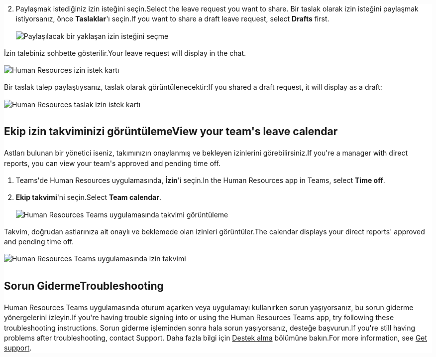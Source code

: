 2. <span data-ttu-id="f7ab6-173">Paylaşmak istediğiniz izin isteğini seçin.</span><span class="sxs-lookup"><span data-stu-id="f7ab6-173">Select the leave request you want to share.</span></span> <span data-ttu-id="f7ab6-174">Bir taslak olarak izin isteğini paylaşmak istiyorsanız, önce **Taslaklar**'ı seçin.</span><span class="sxs-lookup"><span data-stu-id="f7ab6-174">If you want to share a draft leave request, select **Drafts** first.</span></span>

   ![Paylaşılacak bir yaklaşan izin isteğini seçme](./media/hr-teams-leave-app-chat-search.png)

<span data-ttu-id="f7ab6-176">İzin talebiniz sohbette gösterilir.</span><span class="sxs-lookup"><span data-stu-id="f7ab6-176">Your leave request will display in the chat.</span></span>

![Human Resources izin istek kartı](./media/hr-teams-leave-app-chat-card.png)

<span data-ttu-id="f7ab6-178">Bir taslak talep paylaştıysanız, taslak olarak görüntülenecektir:</span><span class="sxs-lookup"><span data-stu-id="f7ab6-178">If you shared a draft request, it will display as a draft:</span></span>

![Human Resources taslak izin istek kartı](./media/hr-teams-leave-app-chat-draft-card.png)

## <a name="view-your-teams-leave-calendar"></a><span data-ttu-id="f7ab6-180">Ekip izin takviminizi görüntüleme</span><span class="sxs-lookup"><span data-stu-id="f7ab6-180">View your team's leave calendar</span></span>

<span data-ttu-id="f7ab6-181">Astları bulunan bir yönetici iseniz, takımınızın onaylanmış ve bekleyen izinlerini görebilirsiniz.</span><span class="sxs-lookup"><span data-stu-id="f7ab6-181">If you're a manager with direct reports, you can view your team's approved and pending time off.</span></span>

1. <span data-ttu-id="f7ab6-182">Teams'de Human Resources uygulamasında, **İzin**'i seçin.</span><span class="sxs-lookup"><span data-stu-id="f7ab6-182">In the Human Resources app in Teams, select **Time off**.</span></span>

2. <span data-ttu-id="f7ab6-183">**Ekip takvimi**'ni seçin.</span><span class="sxs-lookup"><span data-stu-id="f7ab6-183">Select **Team calendar**.</span></span>

   ![Human Resources Teams uygulamasında takvimi görüntüleme](./media/hr-teams-leave-app-view-calendar.png)

<span data-ttu-id="f7ab6-185">Takvim, doğrudan astlarınıza ait onaylı ve beklemede olan izinleri görüntüler.</span><span class="sxs-lookup"><span data-stu-id="f7ab6-185">The calendar displays your direct reports' approved and pending time off.</span></span>

![Human Resources Teams uygulamasında izin takvimi](./media/hr-teams-leave-app-calendar.png)

## <a name="troubleshooting"></a><span data-ttu-id="f7ab6-187">Sorun Giderme</span><span class="sxs-lookup"><span data-stu-id="f7ab6-187">Troubleshooting</span></span>

<span data-ttu-id="f7ab6-188">Human Resources Teams uygulamasında oturum açarken veya uygulamayı kullanırken sorun yaşıyorsanız, bu sorun giderme yönergelerini izleyin.</span><span class="sxs-lookup"><span data-stu-id="f7ab6-188">If you're having trouble signing into or using the Human Resources Teams app, try following these troubleshooting instructions.</span></span> <span data-ttu-id="f7ab6-189">Sorun giderme işleminden sonra hala sorun yaşıyorsanız, desteğe başvurun.</span><span class="sxs-lookup"><span data-stu-id="f7ab6-189">If you're still having problems after troubleshooting, contact Support.</span></span> <span data-ttu-id="f7ab6-190">Daha fazla bilgi için [Destek alma](hr-admin-troubleshooting-support.md) bölümüne bakın.</span><span class="sxs-lookup"><span data-stu-id="f7ab6-190">For more information, see [Get support](hr-admin-troubleshooting-support.md).</span></span>
